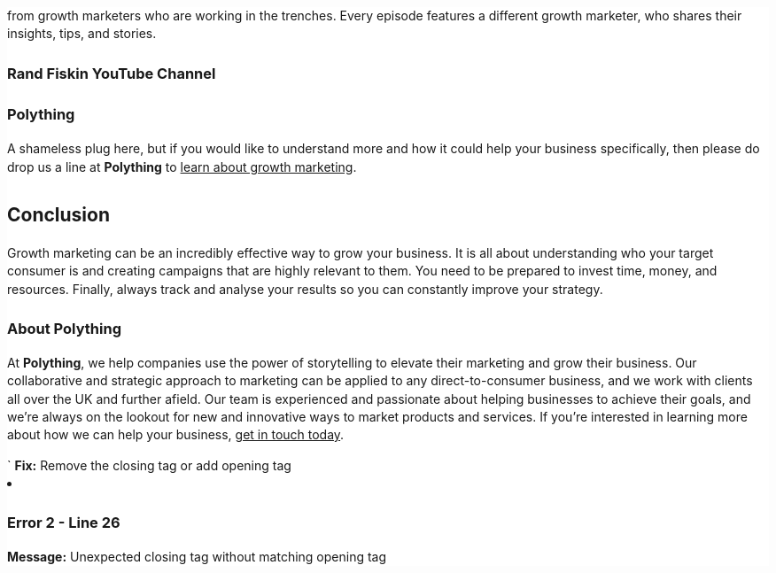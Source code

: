 from growth marketers who are working in the trenches. Every episode features a different growth marketer, who shares their insights, tips, and stories.</p> <h3>Rand Fiskin YouTube Channel</h3> <figure><div> <iframe loading="lazy" title="Rand Fishkin -- Why the Growth Marketing Conference is important" width="1400" height="788" src="https://www.youtube.com/embed/iQOMu2n4BeI?feature=oembed" frameborder="0" allow="accelerometer; autoplay; clipboard-write; encrypted-media; gyroscope; picture-in-picture" allowfullscreen></iframe> </div></figure> <h3>Polything</h3> <p id="467f228b-b057-41e2-9c2b-a23f2f854daa">A shameless plug here, but if you would like to understand more and how it could help your business specifically, then please do drop us a line at <strong>Polything</strong> to <a href="https://polything.co.uk/" target="_blank" rel="noreferrer noopener">learn about growth marketing</a>.</p> <h2 id="conclusion">Conclusion</h2> <p id="467f228b-b057-41e2-9c2b-a23f2f854daa">Growth marketing can be an incredibly effective way to grow your business. It is all about understanding who your target consumer is and creating campaigns that are highly relevant to them. You need to be prepared to invest time, money, and resources. Finally, always track and analyse your results so you can constantly improve your strategy.</p> <h3><strong>About Polything</strong></h3> <p id="a313d84a-a4c1-4674-802f-0f2d17fc9aba">At <strong>Polything</strong>, we help companies use the power of storytelling to elevate their marketing and grow their business. Our collaborative and strategic approach to marketing can be applied to any direct-to-consumer business, and we work with clients all over the UK and further afield. Our team is experienced and passionate about helping businesses to achieve their goals, and we’re always on the lookout for new and innovative ways to market products and services. If you’re interested in learning more about how we can help your business, <a href="https://polything.co.uk/contact/" target="_blank" rel="noreferrer noopener">get in touch today</a>.</p>`
**Fix:** Remove the closing tag or add opening tag <li>

### Error 2 - Line 26
**Message:** Unexpected closing tag </ul> without matching opening tag
